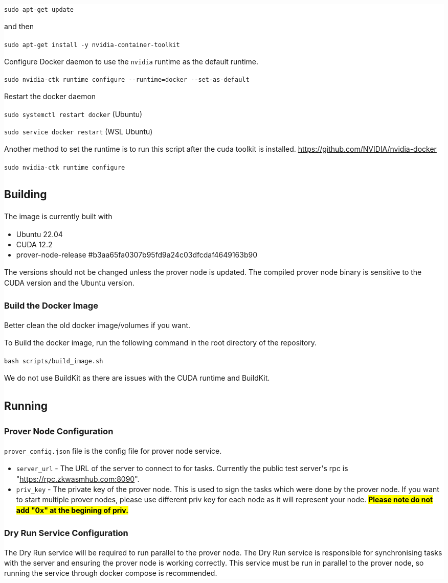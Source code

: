`sudo apt-get update`

and then

`sudo apt-get install -y nvidia-container-toolkit`

Configure Docker daemon to use the `nvidia` runtime as the default runtime.

`sudo nvidia-ctk runtime configure --runtime=docker --set-as-default`

Restart the docker daemon

`sudo systemctl restart docker` (Ubuntu)

`sudo service docker restart` (WSL Ubuntu)

Another method to set the runtime is to run this script after the cuda toolkit is installed.
https://github.com/NVIDIA/nvidia-docker

`sudo nvidia-ctk runtime configure`

## Building

The image is currently built with

- Ubuntu 22.04
- CUDA 12.2
- prover-node-release #b3aa65fa0307b95fd9a24c03dfcdaf4649163b90

The versions should not be changed unless the prover node is updated. The compiled prover node binary is sensitive to the CUDA version and the Ubuntu version.

### Build the Docker Image

Better clean the old docker image/volumes if you want.

To Build the docker image, run the following command in the root directory of the repository.

`bash scripts/build_image.sh`

We do not use BuildKit as there are issues with the CUDA runtime and BuildKit.

## Running

### Prover Node Configuration

`prover_config.json` file is the config file for prover node service.

- `server_url` - The URL of the server to connect to for tasks. Currently the public test server's rpc is "https://rpc.zkwasmhub.com:8090".
- `priv_key` - The private key of the prover node. This is used to sign the tasks which were done by the prover node. If you want to start multiple prover nodes, please use different priv key for each node as it will represent your node. <mark>**Please note do not add "0x" at the begining of priv.**</mark>

### Dry Run Service Configuration

The Dry Run service will be required to run parallel to the prover node. The Dry Run service is responsible for synchronising tasks with the server and ensuring the prover node is working correctly.
This service must be run in parallel to the prover node, so running the service through docker compose is recommended.
